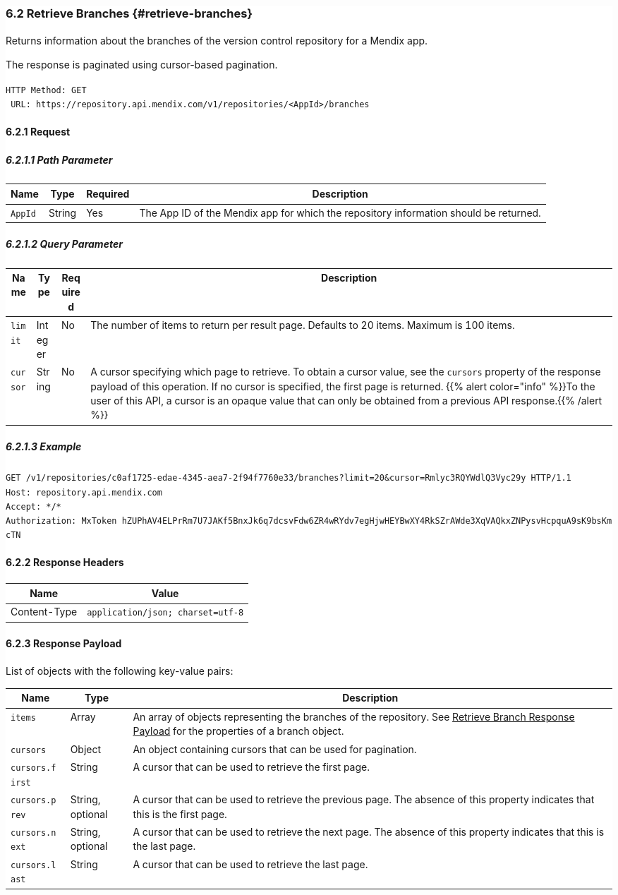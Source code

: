 ### 6.2 Retrieve Branches {#retrieve-branches}

Returns information about the branches of the version control repository for a Mendix app.

The response is paginated using cursor-based pagination.

```http
HTTP Method: GET
 URL: https://repository.api.mendix.com/v1/repositories/<AppId>/branches
```

#### 6.2.1 Request

##### 6.2.1.1 Path Parameter

|Name|Type|Required|Description|
|---|---|---|---|
|`AppId`|String|Yes|The App ID of the Mendix app for which the repository information should be returned.|

##### 6.2.1.2 Query Parameter

|Name|Type|Required|Description
|---|---|---|---|
|`limit`|Integer|No|The number of items to return per result page. Defaults to 20 items. Maximum is 100 items.|
|`cursor`|String|No|A cursor specifying which page to retrieve. To obtain a cursor value, see the `cursors` property of the response payload of this operation. If no cursor is specified, the first page is returned. {{% alert color="info" %}}To the user of this API, a cursor is an opaque value that can only be obtained from a previous API response.{{% /alert %}}|

##### 6.2.1.3 Example

```http
GET /v1/repositories/c0af1725-edae-4345-aea7-2f94f7760e33/branches?limit=20&cursor=Rmlyc3RQYWdlQ3Vyc29y HTTP/1.1
Host: repository.api.mendix.com
Accept: */*
Authorization: MxToken hZUPhAV4ELPrRm7U7JAKf5BnxJk6q7dcsvFdw6ZR4wRYdv7egHjwHEYBwXY4RkSZrAWde3XqVAQkxZNPysvHcpquA9sK9bsKmcTN
```

#### 6.2.2 Response Headers

|Name|Value|
|---|---|
|Content-Type|`application/json; charset=utf-8`|

#### 6.2.3 Response Payload

List of objects with the following key-value pairs:

|Name|Type|Description|
|---|---|---|
|`items`|Array|An array of objects representing the branches of the repository. See [Retrieve Branch Response Payload](#response-payload) for the properties of a branch object.|
|`cursors`|Object|An object containing cursors that can be used for pagination.|
|`cursors.first`|String|A cursor that can be used to retrieve the first page.|
|`cursors.prev`|String, optional|A cursor that can be used to retrieve the previous page. The absence of this property indicates that this is the first page.|
|`cursors.next`|String, optional|A cursor that can be used to retrieve the next page. The absence of this property indicates that this is the last page.|
|`cursors.last`|String|A cursor that can be used to retrieve the last page.|
